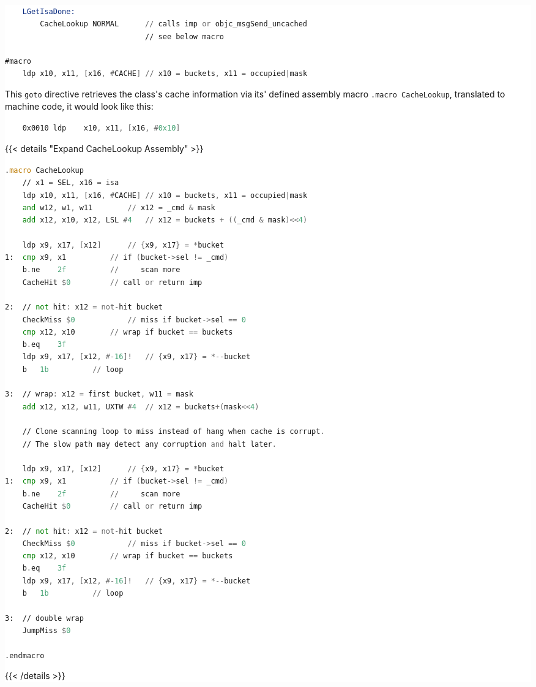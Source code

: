 ```asm
    LGetIsaDone:
        CacheLookup NORMAL		// calls imp or objc_msgSend_uncached
                                // see below macro

#macro
    ldp	x10, x11, [x16, #CACHE]	// x10 = buckets, x11 = occupied|mask
```

This `goto` directive retrieves the class's cache information via its' defined assembly macro `.macro CacheLookup`, translated to machine code, it would look like this:

```asm
    0x0010 ldp    x10, x11, [x16, #0x10]
```

{{< details "Expand CacheLookup Assembly" >}}
```asm
.macro CacheLookup
	// x1 = SEL, x16 = isa
	ldp	x10, x11, [x16, #CACHE]	// x10 = buckets, x11 = occupied|mask
	and	w12, w1, w11		// x12 = _cmd & mask
	add	x12, x10, x12, LSL #4	// x12 = buckets + ((_cmd & mask)<<4)

	ldp	x9, x17, [x12]		// {x9, x17} = *bucket
1:	cmp	x9, x1			// if (bucket->sel != _cmd)
	b.ne	2f			//     scan more
	CacheHit $0			// call or return imp

2:	// not hit: x12 = not-hit bucket
	CheckMiss $0			// miss if bucket->sel == 0
	cmp	x12, x10		// wrap if bucket == buckets
	b.eq	3f
	ldp	x9, x17, [x12, #-16]!	// {x9, x17} = *--bucket
	b	1b			// loop

3:	// wrap: x12 = first bucket, w11 = mask
	add	x12, x12, w11, UXTW #4	// x12 = buckets+(mask<<4)

	// Clone scanning loop to miss instead of hang when cache is corrupt.
	// The slow path may detect any corruption and halt later.

	ldp	x9, x17, [x12]		// {x9, x17} = *bucket
1:	cmp	x9, x1			// if (bucket->sel != _cmd)
	b.ne	2f			//     scan more
	CacheHit $0			// call or return imp

2:	// not hit: x12 = not-hit bucket
	CheckMiss $0			// miss if bucket->sel == 0
	cmp	x12, x10		// wrap if bucket == buckets
	b.eq	3f
	ldp	x9, x17, [x12, #-16]!	// {x9, x17} = *--bucket
	b	1b			// loop

3:	// double wrap
	JumpMiss $0

.endmacro
```
{{< /details >}}
